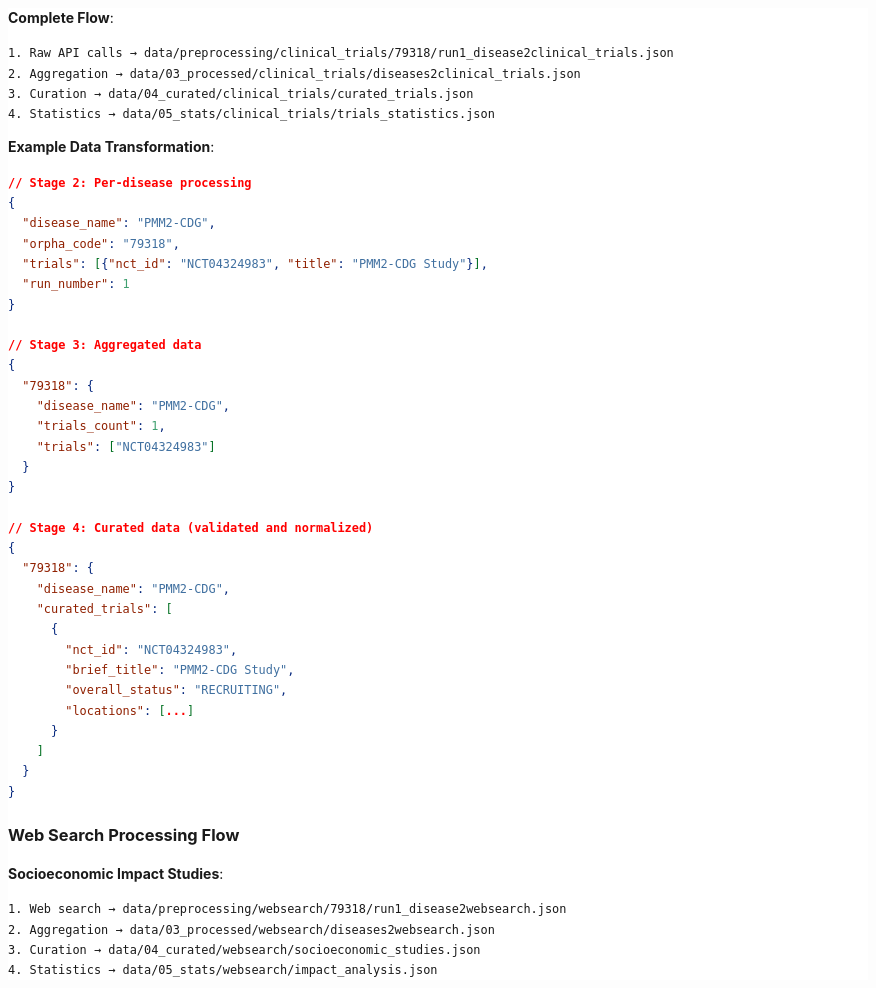 **Complete Flow**:
```
1. Raw API calls → data/preprocessing/clinical_trials/79318/run1_disease2clinical_trials.json
2. Aggregation → data/03_processed/clinical_trials/diseases2clinical_trials.json
3. Curation → data/04_curated/clinical_trials/curated_trials.json
4. Statistics → data/05_stats/clinical_trials/trials_statistics.json
```

**Example Data Transformation**:
```json
// Stage 2: Per-disease processing
{
  "disease_name": "PMM2-CDG",
  "orpha_code": "79318",
  "trials": [{"nct_id": "NCT04324983", "title": "PMM2-CDG Study"}],
  "run_number": 1
}

// Stage 3: Aggregated data
{
  "79318": {
    "disease_name": "PMM2-CDG",
    "trials_count": 1,
    "trials": ["NCT04324983"]
  }
}

// Stage 4: Curated data (validated and normalized)
{
  "79318": {
    "disease_name": "PMM2-CDG", 
    "curated_trials": [
      {
        "nct_id": "NCT04324983",
        "brief_title": "PMM2-CDG Study",
        "overall_status": "RECRUITING",
        "locations": [...]
      }
    ]
  }
}
```

### Web Search Processing Flow

**Socioeconomic Impact Studies**:
```
1. Web search → data/preprocessing/websearch/79318/run1_disease2websearch.json
2. Aggregation → data/03_processed/websearch/diseases2websearch.json  
3. Curation → data/04_curated/websearch/socioeconomic_studies.json
4. Statistics → data/05_stats/websearch/impact_analysis.json
```
